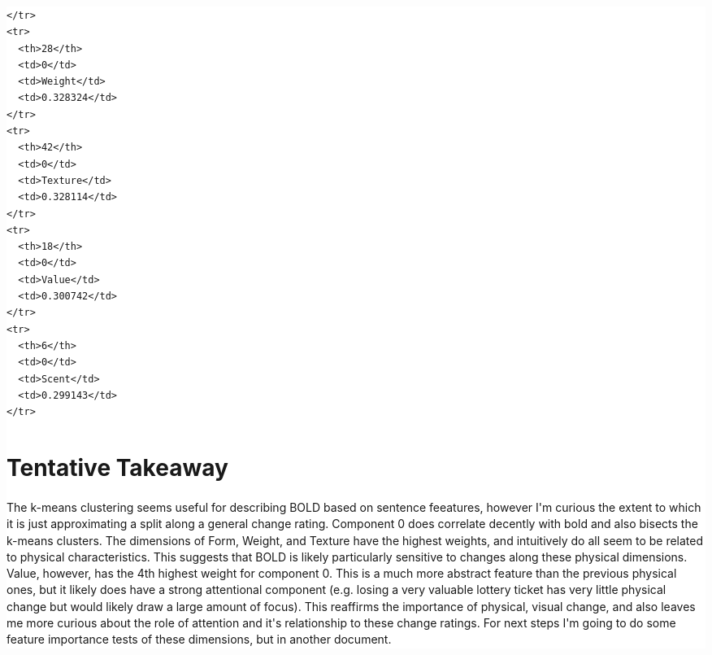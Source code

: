     </tr>
    <tr>
      <th>28</th>
      <td>0</td>
      <td>Weight</td>
      <td>0.328324</td>
    </tr>
    <tr>
      <th>42</th>
      <td>0</td>
      <td>Texture</td>
      <td>0.328114</td>
    </tr>
    <tr>
      <th>18</th>
      <td>0</td>
      <td>Value</td>
      <td>0.300742</td>
    </tr>
    <tr>
      <th>6</th>
      <td>0</td>
      <td>Scent</td>
      <td>0.299143</td>
    </tr>
  </tbody>
</table>
</div>



# Tentative Takeaway
The k-means clustering seems useful for describing BOLD based on sentence feeatures, however I'm curious the extent to which it is just approximating a split along a general change rating. Component 0 does correlate decently with bold and also bisects the k-means clusters. The dimensions of Form, Weight, and Texture have the highest weights, and intuitively do all seem to be related to physical characteristics. This suggests that BOLD is likely particularly sensitive to changes along these physical dimensions. Value, however, has the 4th highest weight for component 0. This is a much more abstract feature than the previous physical ones, but it likely does have a strong attentional component (e.g. losing a very valuable lottery ticket has very little physical change but would likely draw a large amount of focus). This reaffirms the importance of physical, visual change, and also leaves me more curious about the role of attention and it's relationship to these change ratings. For next steps I'm going to do some feature importance tests of these dimensions, but in another document.
